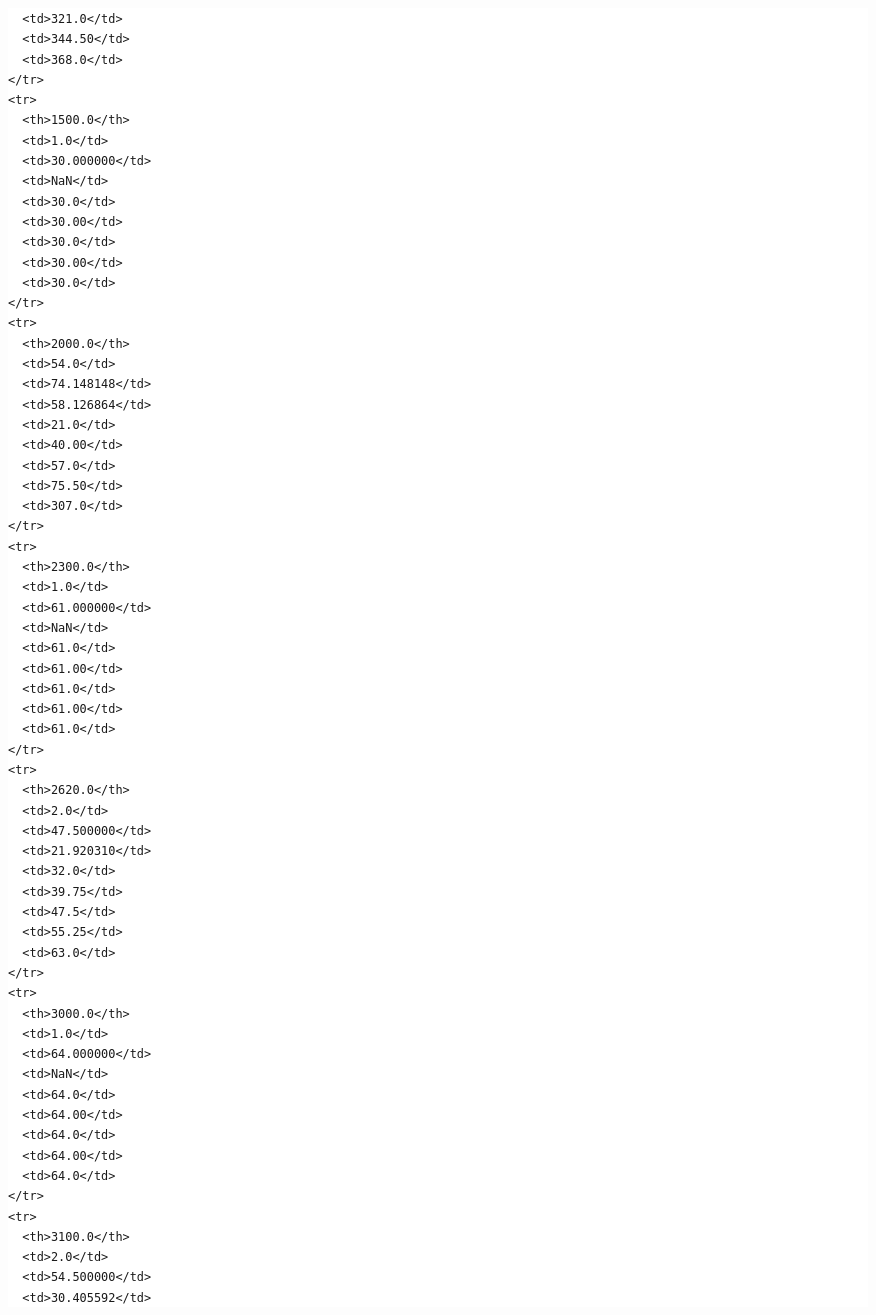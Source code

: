       <td>321.0</td>
      <td>344.50</td>
      <td>368.0</td>
    </tr>
    <tr>
      <th>1500.0</th>
      <td>1.0</td>
      <td>30.000000</td>
      <td>NaN</td>
      <td>30.0</td>
      <td>30.00</td>
      <td>30.0</td>
      <td>30.00</td>
      <td>30.0</td>
    </tr>
    <tr>
      <th>2000.0</th>
      <td>54.0</td>
      <td>74.148148</td>
      <td>58.126864</td>
      <td>21.0</td>
      <td>40.00</td>
      <td>57.0</td>
      <td>75.50</td>
      <td>307.0</td>
    </tr>
    <tr>
      <th>2300.0</th>
      <td>1.0</td>
      <td>61.000000</td>
      <td>NaN</td>
      <td>61.0</td>
      <td>61.00</td>
      <td>61.0</td>
      <td>61.00</td>
      <td>61.0</td>
    </tr>
    <tr>
      <th>2620.0</th>
      <td>2.0</td>
      <td>47.500000</td>
      <td>21.920310</td>
      <td>32.0</td>
      <td>39.75</td>
      <td>47.5</td>
      <td>55.25</td>
      <td>63.0</td>
    </tr>
    <tr>
      <th>3000.0</th>
      <td>1.0</td>
      <td>64.000000</td>
      <td>NaN</td>
      <td>64.0</td>
      <td>64.00</td>
      <td>64.0</td>
      <td>64.00</td>
      <td>64.0</td>
    </tr>
    <tr>
      <th>3100.0</th>
      <td>2.0</td>
      <td>54.500000</td>
      <td>30.405592</td>